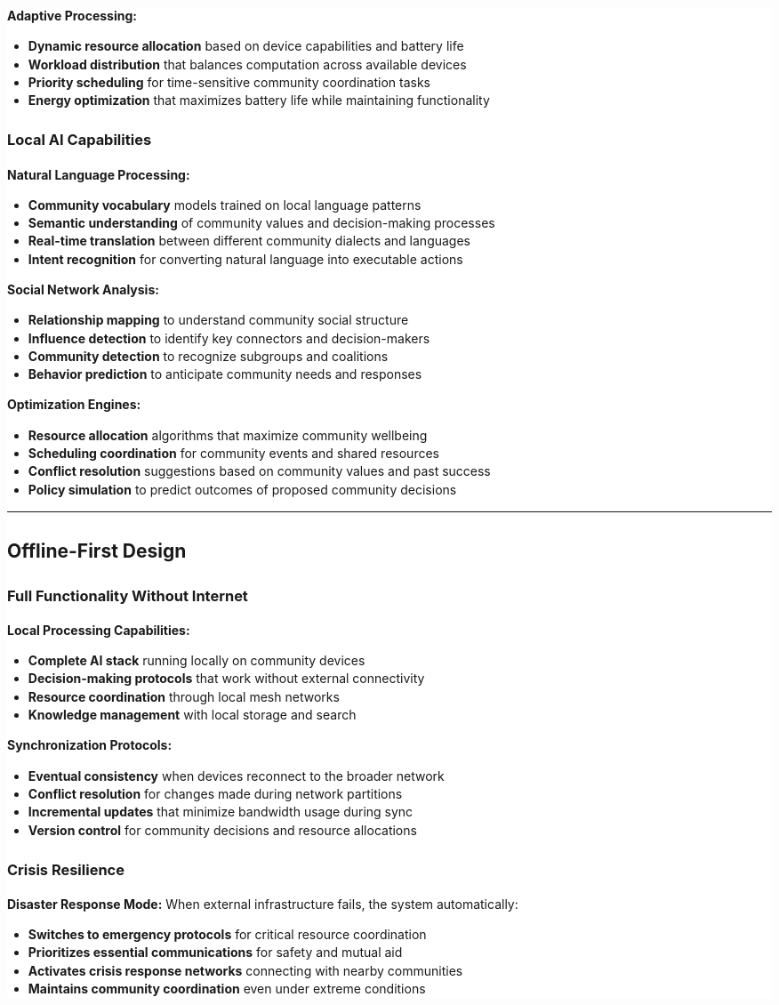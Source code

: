**Adaptive Processing:**
- **Dynamic resource allocation** based on device capabilities and battery life
- **Workload distribution** that balances computation across available devices
- **Priority scheduling** for time-sensitive community coordination tasks
- **Energy optimization** that maximizes battery life while maintaining functionality

### Local AI Capabilities

**Natural Language Processing:**
- **Community vocabulary** models trained on local language patterns
- **Semantic understanding** of community values and decision-making processes
- **Real-time translation** between different community dialects and languages
- **Intent recognition** for converting natural language into executable actions

**Social Network Analysis:**
- **Relationship mapping** to understand community social structure
- **Influence detection** to identify key connectors and decision-makers
- **Community detection** to recognize subgroups and coalitions
- **Behavior prediction** to anticipate community needs and responses

**Optimization Engines:**
- **Resource allocation** algorithms that maximize community wellbeing
- **Scheduling coordination** for community events and shared resources
- **Conflict resolution** suggestions based on community values and past success
- **Policy simulation** to predict outcomes of proposed community decisions

---

## Offline-First Design

### Full Functionality Without Internet

**Local Processing Capabilities:**
- **Complete AI stack** running locally on community devices
- **Decision-making protocols** that work without external connectivity
- **Resource coordination** through local mesh networks
- **Knowledge management** with local storage and search

**Synchronization Protocols:**
- **Eventual consistency** when devices reconnect to the broader network
- **Conflict resolution** for changes made during network partitions
- **Incremental updates** that minimize bandwidth usage during sync
- **Version control** for community decisions and resource allocations

### Crisis Resilience

**Disaster Response Mode:**
When external infrastructure fails, the system automatically:
- **Switches to emergency protocols** for critical resource coordination
- **Prioritizes essential communications** for safety and mutual aid
- **Activates crisis response networks** connecting with nearby communities
- **Maintains community coordination** even under extreme conditions

